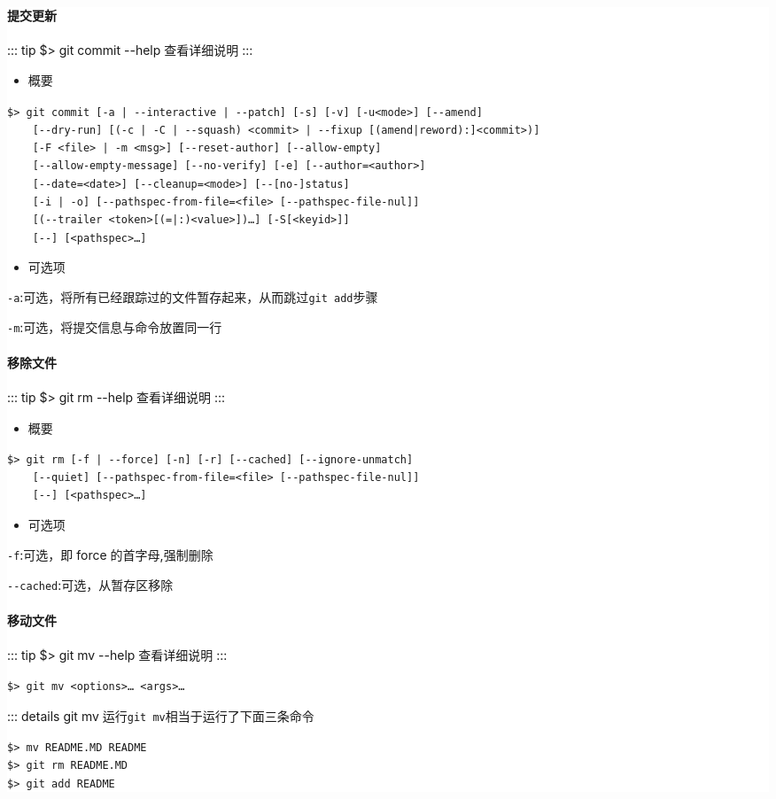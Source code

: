 #### 提交更新

::: tip
$> git commit --help 查看详细说明
:::

- 概要

``` shell
$> git commit [-a | --interactive | --patch] [-s] [-v] [-u<mode>] [--amend]
    [--dry-run] [(-c | -C | --squash) <commit> | --fixup [(amend|reword):]<commit>)]
    [-F <file> | -m <msg>] [--reset-author] [--allow-empty]
    [--allow-empty-message] [--no-verify] [-e] [--author=<author>]
    [--date=<date>] [--cleanup=<mode>] [--[no-]status]
    [-i | -o] [--pathspec-from-file=<file> [--pathspec-file-nul]]
    [(--trailer <token>[(=|:)<value>])…​] [-S[<keyid>]]
    [--] [<pathspec>…​]
```

- 可选项

`-a`:可选，将所有已经跟踪过的文件暂存起来，从而跳过`git add`步骤

`-m`:可选，将提交信息与命令放置同一行

#### 移除文件

::: tip
$> git rm --help 查看详细说明
:::

- 概要

``` shell
$> git rm [-f | --force] [-n] [-r] [--cached] [--ignore-unmatch]
    [--quiet] [--pathspec-from-file=<file> [--pathspec-file-nul]]
    [--] [<pathspec>…​]
```

- 可选项

`-f`:可选，即 force 的首字母,强制删除

`--cached`:可选，从暂存区移除

#### 移动文件

::: tip
$> git mv --help 查看详细说明
:::

``` shell
$> git mv <options>…​ <args>…​
```

::: details git mv
运行`git mv`相当于运行了下面三条命令

``` shell
$> mv README.MD README
$> git rm README.MD
$> git add README
```
